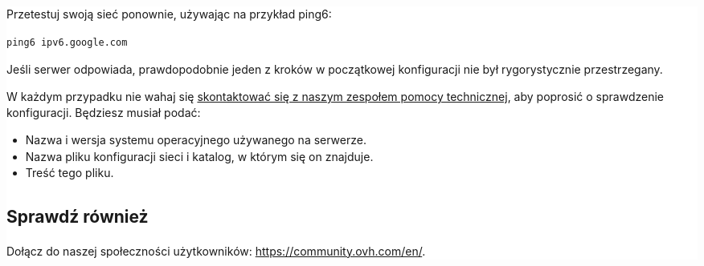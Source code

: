 Przetestuj swoją sieć ponownie, używając na przykład ping6:

```sh
ping6 ipv6.google.com
```

Jeśli serwer odpowiada, prawdopodobnie jeden z kroków w początkowej konfiguracji nie był rygorystycznie przestrzegany.

W każdym przypadku nie wahaj się [skontaktować się z naszym zespołem pomocy technicznej](https://help.ovhcloud.com/csm?id=csm_get_help), aby poprosić o sprawdzenie konfiguracji. Będziesz musiał podać:

- Nazwa i wersja systemu operacyjnego używanego na serwerze.
- Nazwa pliku konfiguracji sieci i katalog, w którym się on znajduje. 
- Treść tego pliku.

## Sprawdź również

Dołącz do naszej społeczności użytkowników: <https://community.ovh.com/en/>.

